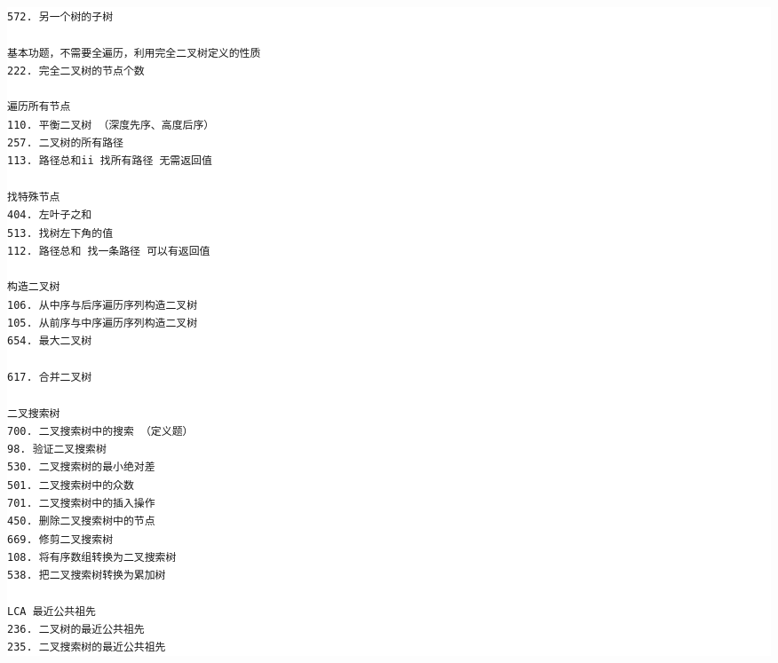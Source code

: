 ```
572. 另一个树的子树

基本功题，不需要全遍历，利用完全二叉树定义的性质
222. 完全二叉树的节点个数

遍历所有节点
110. 平衡二叉树 （深度先序、高度后序）
257. 二叉树的所有路径
113. 路径总和ii 找所有路径 无需返回值

找特殊节点
404. 左叶子之和
513. 找树左下角的值
112. 路径总和 找一条路径 可以有返回值

构造二叉树
106. 从中序与后序遍历序列构造二叉树
105. 从前序与中序遍历序列构造二叉树
654. 最大二叉树

617. 合并二叉树

二叉搜索树
700. 二叉搜索树中的搜索 （定义题）
98. 验证二叉搜索树
530. 二叉搜索树的最小绝对差
501. 二叉搜索树中的众数
701. 二叉搜索树中的插入操作
450. 删除二叉搜索树中的节点
669. 修剪二叉搜索树
108. 将有序数组转换为二叉搜索树
538. 把二叉搜索树转换为累加树

LCA 最近公共祖先
236. 二叉树的最近公共祖先
235. 二叉搜索树的最近公共祖先
```











































